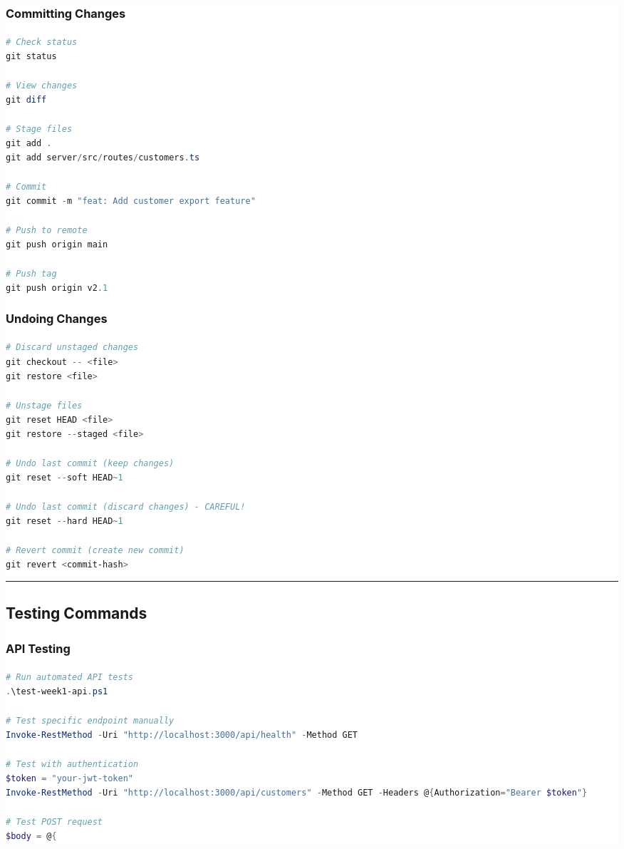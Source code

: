 ### Committing Changes

```powershell
# Check status
git status

# View changes
git diff

# Stage files
git add .
git add server/src/routes/customers.ts

# Commit
git commit -m "feat: Add customer export feature"

# Push to remote
git push origin main

# Push tag
git push origin v2.1
```

### Undoing Changes

```powershell
# Discard unstaged changes
git checkout -- <file>
git restore <file>

# Unstage files
git reset HEAD <file>
git restore --staged <file>

# Undo last commit (keep changes)
git reset --soft HEAD~1

# Undo last commit (discard changes) - CAREFUL!
git reset --hard HEAD~1

# Revert commit (create new commit)
git revert <commit-hash>
```

---

## Testing Commands

### API Testing

```powershell
# Run automated API tests
.\test-week1-api.ps1

# Test specific endpoint manually
Invoke-RestMethod -Uri "http://localhost:3000/api/health" -Method GET

# Test with authentication
$token = "your-jwt-token"
Invoke-RestMethod -Uri "http://localhost:3000/api/customers" -Method GET -Headers @{Authorization="Bearer $token"}

# Test POST request
$body = @{
```